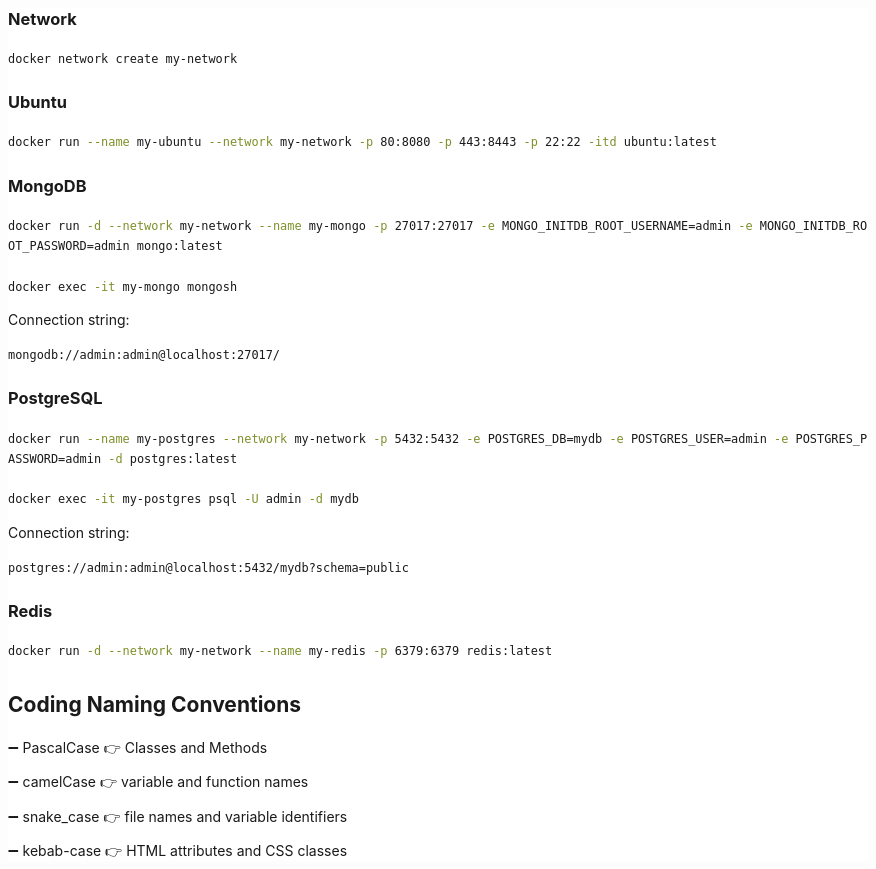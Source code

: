 ### Network

```bash
docker network create my-network
```

### Ubuntu

```bash
docker run --name my-ubuntu --network my-network -p 80:8080 -p 443:8443 -p 22:22 -itd ubuntu:latest
```

### MongoDB

```bash
docker run -d --network my-network --name my-mongo -p 27017:27017 -e MONGO_INITDB_ROOT_USERNAME=admin -e MONGO_INITDB_ROOT_PASSWORD=admin mongo:latest

docker exec -it my-mongo mongosh
```

Connection string:

```txt
mongodb://admin:admin@localhost:27017/
```

### PostgreSQL

```bash
docker run --name my-postgres --network my-network -p 5432:5432 -e POSTGRES_DB=mydb -e POSTGRES_USER=admin -e POSTGRES_PASSWORD=admin -d postgres:latest

docker exec -it my-postgres psql -U admin -d mydb
```

Connection string:

```txt
postgres://admin:admin@localhost:5432/mydb?schema=public
```

### Redis

```bash
docker run -d --network my-network --name my-redis -p 6379:6379 redis:latest
```

## Coding Naming Conventions

➖ PascalCase 👉 Classes and Methods

➖ camelCase 👉 variable and function names

➖ snake_case 👉 file names and variable identifiers

➖ kebab-case 👉 HTML attributes and CSS classes
